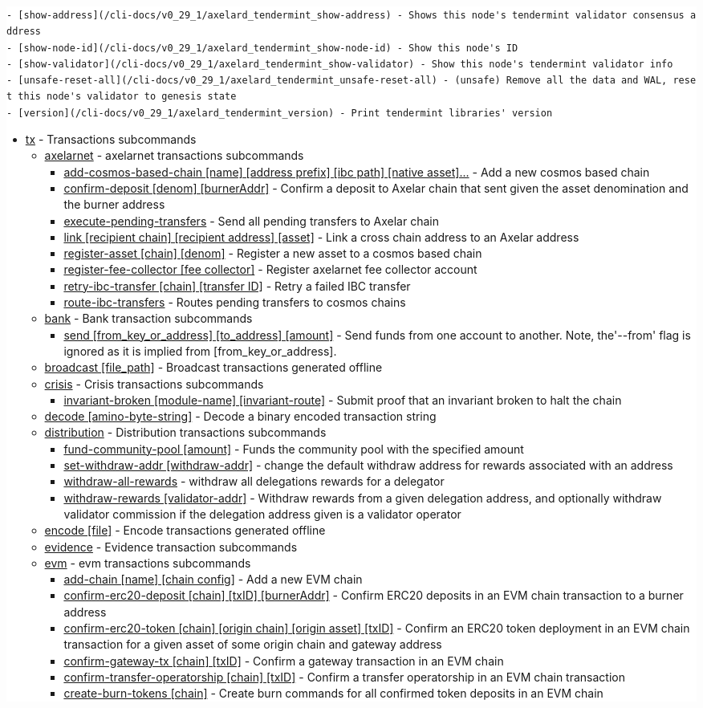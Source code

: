     - [show-address](/cli-docs/v0_29_1/axelard_tendermint_show-address) - Shows this node's tendermint validator consensus address
    - [show-node-id](/cli-docs/v0_29_1/axelard_tendermint_show-node-id) - Show this node's ID
    - [show-validator](/cli-docs/v0_29_1/axelard_tendermint_show-validator) - Show this node's tendermint validator info
    - [unsafe-reset-all](/cli-docs/v0_29_1/axelard_tendermint_unsafe-reset-all) - (unsafe) Remove all the data and WAL, reset this node's validator to genesis state
    - [version](/cli-docs/v0_29_1/axelard_tendermint_version) - Print tendermint libraries' version
  - [tx](/cli-docs/v0_29_1/axelard_tx) - Transactions subcommands
    - [axelarnet](/cli-docs/v0_29_1/axelard_tx_axelarnet) - axelarnet transactions subcommands
      - [add-cosmos-based-chain \[name\] \[address prefix\] \[ibc path\] \[native asset\]...](/cli-docs/v0_29_1/axelard_tx_axelarnet_add-cosmos-based-chain) - Add a new cosmos based chain
      - [confirm-deposit \[denom\] \[burnerAddr\]](/cli-docs/v0_29_1/axelard_tx_axelarnet_confirm-deposit) - Confirm a deposit to Axelar chain that sent given the asset denomination and the burner address
      - [execute-pending-transfers](/cli-docs/v0_29_1/axelard_tx_axelarnet_execute-pending-transfers) - Send all pending transfers to Axelar chain
      - [link \[recipient chain\] \[recipient address\] \[asset\]](/cli-docs/v0_29_1/axelard_tx_axelarnet_link) - Link a cross chain address to an Axelar address
      - [register-asset \[chain\] \[denom\]](/cli-docs/v0_29_1/axelard_tx_axelarnet_register-asset) - Register a new asset to a cosmos based chain
      - [register-fee-collector \[fee collector\]](/cli-docs/v0_29_1/axelard_tx_axelarnet_register-fee-collector) - Register axelarnet fee collector account
      - [retry-ibc-transfer \[chain\] \[transfer ID\]](/cli-docs/v0_29_1/axelard_tx_axelarnet_retry-ibc-transfer) - Retry a failed IBC transfer
      - [route-ibc-transfers](/cli-docs/v0_29_1/axelard_tx_axelarnet_route-ibc-transfers) - Routes pending transfers to cosmos chains
    - [bank](/cli-docs/v0_29_1/axelard_tx_bank) - Bank transaction subcommands
      - [send \[from_key_or_address\] \[to_address\] \[amount\]](/cli-docs/v0_29_1/axelard_tx_bank_send) - Send funds from one account to another. Note, the'--from' flag is
        ignored as it is implied from \[from_key_or_address\].
    - [broadcast \[file_path\]](/cli-docs/v0_29_1/axelard_tx_broadcast) - Broadcast transactions generated offline
    - [crisis](/cli-docs/v0_29_1/axelard_tx_crisis) - Crisis transactions subcommands
      - [invariant-broken \[module-name\] \[invariant-route\]](/cli-docs/v0_29_1/axelard_tx_crisis_invariant-broken) - Submit proof that an invariant broken to halt the chain
    - [decode \[amino-byte-string\]](/cli-docs/v0_29_1/axelard_tx_decode) - Decode a binary encoded transaction string
    - [distribution](/cli-docs/v0_29_1/axelard_tx_distribution) - Distribution transactions subcommands
      - [fund-community-pool \[amount\]](/cli-docs/v0_29_1/axelard_tx_distribution_fund-community-pool) - Funds the community pool with the specified amount
      - [set-withdraw-addr \[withdraw-addr\]](/cli-docs/v0_29_1/axelard_tx_distribution_set-withdraw-addr) - change the default withdraw address for rewards associated with an address
      - [withdraw-all-rewards](/cli-docs/v0_29_1/axelard_tx_distribution_withdraw-all-rewards) - withdraw all delegations rewards for a delegator
      - [withdraw-rewards \[validator-addr\]](/cli-docs/v0_29_1/axelard_tx_distribution_withdraw-rewards) - Withdraw rewards from a given delegation address, and optionally withdraw validator commission if the delegation address given is a validator operator
    - [encode \[file\]](/cli-docs/v0_29_1/axelard_tx_encode) - Encode transactions generated offline
    - [evidence](/cli-docs/v0_29_1/axelard_tx_evidence) - Evidence transaction subcommands
    - [evm](/cli-docs/v0_29_1/axelard_tx_evm) - evm transactions subcommands
      - [add-chain \[name\] \[chain config\]](/cli-docs/v0_29_1/axelard_tx_evm_add-chain) - Add a new EVM chain
      - [confirm-erc20-deposit \[chain\] \[txID\] \[burnerAddr\]](axelard_tx_evm_confirm-erc20-deposit) - Confirm ERC20 deposits in an EVM chain transaction to a burner address
      - [confirm-erc20-token \[chain\] \[origin chain\] \[origin asset\] \[txID\]](axelard_tx_evm_confirm-erc20-token) - Confirm an ERC20 token deployment in an EVM chain transaction for a given asset of some origin chain and gateway address
      - [confirm-gateway-tx \[chain\] \[txID\]](/cli-docs/v0_29_1/axelard_tx_evm_confirm-gateway-tx) - Confirm a gateway transaction in an EVM chain
      - [confirm-transfer-operatorship \[chain\] \[txID\]](/cli-docs/v0_29_1/axelard_tx_evm_confirm-transfer-operatorship) - Confirm a transfer operatorship in an EVM chain transaction
      - [create-burn-tokens \[chain\]](/cli-docs/v0_29_1/axelard_tx_evm_create-burn-tokens) - Create burn commands for all confirmed token deposits in an EVM chain
